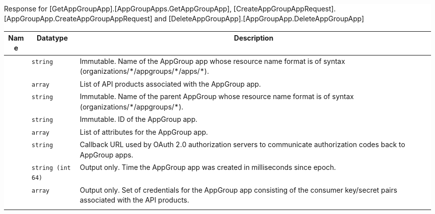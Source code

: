 </tr>
</tbody>
</table>
</TabItem>
<TabItem value="organizations_appgroups_apps_get">

Response for [GetAppGroupApp].[AppGroupApps.GetAppGroupApp], [CreateAppGroupAppRequest].[AppGroupApp.CreateAppGroupAppRequest] and [DeleteAppGroupApp].[AppGroupApp.DeleteAppGroupApp]

<table>
<thead>
    <tr>
    <th>Name</th>
    <th>Datatype</th>
    <th>Description</th>
    </tr>
</thead>
<tbody>
<tr>
    <td><CopyableCode code="name" /></td>
    <td><code>string</code></td>
    <td>Immutable. Name of the AppGroup app whose resource name format is of syntax (organizations/*/appgroups/*/apps/*).</td>
</tr>
<tr>
    <td><CopyableCode code="apiProducts" /></td>
    <td><code>array</code></td>
    <td>List of API products associated with the AppGroup app.</td>
</tr>
<tr>
    <td><CopyableCode code="appGroup" /></td>
    <td><code>string</code></td>
    <td>Immutable. Name of the parent AppGroup whose resource name format is of syntax (organizations/*/appgroups/*).</td>
</tr>
<tr>
    <td><CopyableCode code="appId" /></td>
    <td><code>string</code></td>
    <td>Immutable. ID of the AppGroup app.</td>
</tr>
<tr>
    <td><CopyableCode code="attributes" /></td>
    <td><code>array</code></td>
    <td>List of attributes for the AppGroup app.</td>
</tr>
<tr>
    <td><CopyableCode code="callbackUrl" /></td>
    <td><code>string</code></td>
    <td>Callback URL used by OAuth 2.0 authorization servers to communicate authorization codes back to AppGroup apps.</td>
</tr>
<tr>
    <td><CopyableCode code="createdAt" /></td>
    <td><code>string (int64)</code></td>
    <td>Output only. Time the AppGroup app was created in milliseconds since epoch.</td>
</tr>
<tr>
    <td><CopyableCode code="credentials" /></td>
    <td><code>array</code></td>
    <td>Output only. Set of credentials for the AppGroup app consisting of the consumer key/secret pairs associated with the API products.</td>
</tr>
<tr>
    <td><CopyableCode code="keyExpiresIn" /></td>